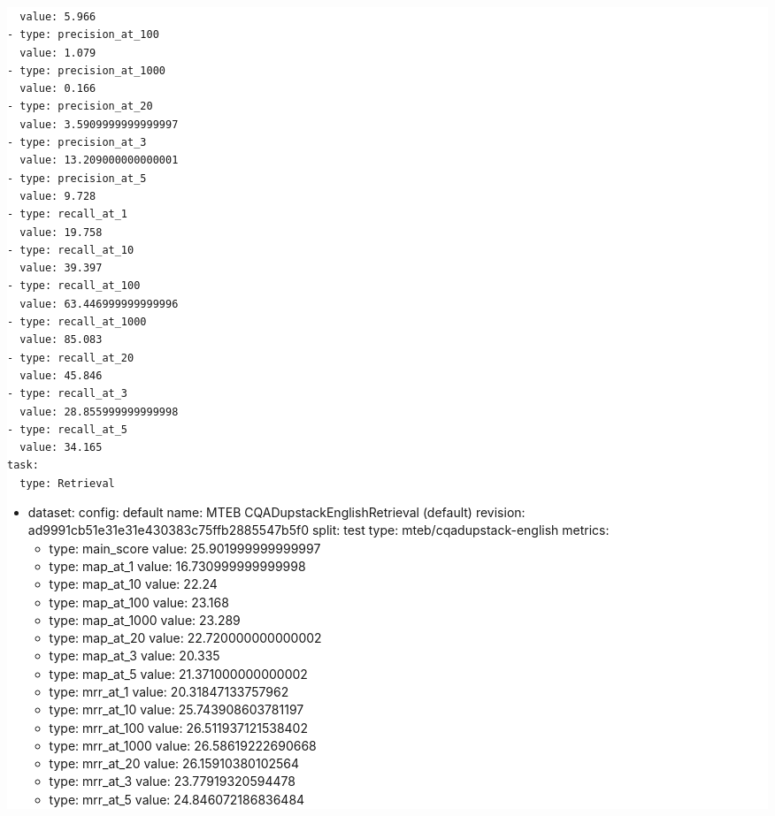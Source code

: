       value: 5.966
    - type: precision_at_100
      value: 1.079
    - type: precision_at_1000
      value: 0.166
    - type: precision_at_20
      value: 3.5909999999999997
    - type: precision_at_3
      value: 13.209000000000001
    - type: precision_at_5
      value: 9.728
    - type: recall_at_1
      value: 19.758
    - type: recall_at_10
      value: 39.397
    - type: recall_at_100
      value: 63.446999999999996
    - type: recall_at_1000
      value: 85.083
    - type: recall_at_20
      value: 45.846
    - type: recall_at_3
      value: 28.855999999999998
    - type: recall_at_5
      value: 34.165
    task:
      type: Retrieval
  - dataset:
      config: default
      name: MTEB CQADupstackEnglishRetrieval (default)
      revision: ad9991cb51e31e31e430383c75ffb2885547b5f0
      split: test
      type: mteb/cqadupstack-english
    metrics:
    - type: main_score
      value: 25.901999999999997
    - type: map_at_1
      value: 16.730999999999998
    - type: map_at_10
      value: 22.24
    - type: map_at_100
      value: 23.168
    - type: map_at_1000
      value: 23.289
    - type: map_at_20
      value: 22.720000000000002
    - type: map_at_3
      value: 20.335
    - type: map_at_5
      value: 21.371000000000002
    - type: mrr_at_1
      value: 20.31847133757962
    - type: mrr_at_10
      value: 25.743908603781197
    - type: mrr_at_100
      value: 26.511937121538402
    - type: mrr_at_1000
      value: 26.58619222690668
    - type: mrr_at_20
      value: 26.15910380102564
    - type: mrr_at_3
      value: 23.77919320594478
    - type: mrr_at_5
      value: 24.846072186836484